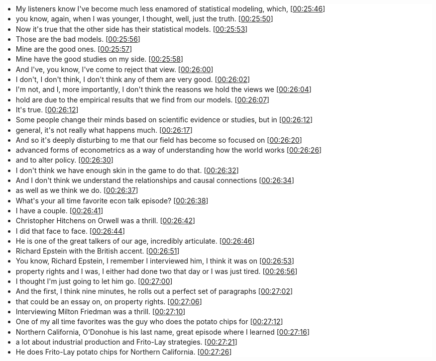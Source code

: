 *  My listeners know I've become much less enamored of statistical modeling, which, [[00:25:46](https://www.youtube.com/watch?v=OZH6UY8ENSQ&t=1546.9s)]
*  you know, again, when I was younger, I thought, well, just the truth. [[00:25:50](https://www.youtube.com/watch?v=OZH6UY8ENSQ&t=1550.98s)]
*  Now it's true that the other side has their statistical models. [[00:25:53](https://www.youtube.com/watch?v=OZH6UY8ENSQ&t=1553.46s)]
*  Those are the bad models. [[00:25:56](https://www.youtube.com/watch?v=OZH6UY8ENSQ&t=1556.02s)]
*  Mine are the good ones. [[00:25:57](https://www.youtube.com/watch?v=OZH6UY8ENSQ&t=1557.46s)]
*  Mine have the good studies on my side. [[00:25:58](https://www.youtube.com/watch?v=OZH6UY8ENSQ&t=1558.38s)]
*  And I've, you know, I've come to reject that view. [[00:26:00](https://www.youtube.com/watch?v=OZH6UY8ENSQ&t=1560.5s)]
*  I don't, I don't think, I don't think any of them are very good. [[00:26:02](https://www.youtube.com/watch?v=OZH6UY8ENSQ&t=1562.18s)]
*  I'm not, and I, more importantly, I don't think the reasons we hold the views we [[00:26:04](https://www.youtube.com/watch?v=OZH6UY8ENSQ&t=1564.18s)]
*  hold are due to the empirical results that we find from our models. [[00:26:07](https://www.youtube.com/watch?v=OZH6UY8ENSQ&t=1567.66s)]
*  It's true. [[00:26:12](https://www.youtube.com/watch?v=OZH6UY8ENSQ&t=1572.3s)]
*  Some people change their minds based on scientific evidence or studies, but in [[00:26:12](https://www.youtube.com/watch?v=OZH6UY8ENSQ&t=1572.74s)]
*  general, it's not really what happens much. [[00:26:17](https://www.youtube.com/watch?v=OZH6UY8ENSQ&t=1577.6200000000001s)]
*  And so it's deeply disturbing to me that our field has become so focused on [[00:26:20](https://www.youtube.com/watch?v=OZH6UY8ENSQ&t=1580.74s)]
*  advanced forms of econometrics as a way of understanding how the world works [[00:26:26](https://www.youtube.com/watch?v=OZH6UY8ENSQ&t=1586.1s)]
*  and to alter policy. [[00:26:30](https://www.youtube.com/watch?v=OZH6UY8ENSQ&t=1590.38s)]
*  I don't think we have enough skin in the game to do that. [[00:26:32](https://www.youtube.com/watch?v=OZH6UY8ENSQ&t=1592.06s)]
*  And I don't think we understand the relationships and causal connections [[00:26:34](https://www.youtube.com/watch?v=OZH6UY8ENSQ&t=1594.02s)]
*  as well as we think we do. [[00:26:37](https://www.youtube.com/watch?v=OZH6UY8ENSQ&t=1597.1s)]
*  What's your all time favorite econ talk episode? [[00:26:38](https://www.youtube.com/watch?v=OZH6UY8ENSQ&t=1598.7s)]
*  I have a couple. [[00:26:41](https://www.youtube.com/watch?v=OZH6UY8ENSQ&t=1601.42s)]
*  Christopher Hitchens on Orwell was a thrill. [[00:26:42](https://www.youtube.com/watch?v=OZH6UY8ENSQ&t=1602.3s)]
*  I did that face to face. [[00:26:44](https://www.youtube.com/watch?v=OZH6UY8ENSQ&t=1604.8600000000001s)]
*  He is one of the great talkers of our age, incredibly articulate. [[00:26:46](https://www.youtube.com/watch?v=OZH6UY8ENSQ&t=1606.26s)]
*  Richard Epstein with the British accent. [[00:26:51](https://www.youtube.com/watch?v=OZH6UY8ENSQ&t=1611.8200000000002s)]
*  You know, Richard Epstein, I remember I interviewed him, I think it was on [[00:26:53](https://www.youtube.com/watch?v=OZH6UY8ENSQ&t=1613.8600000000001s)]
*  property rights and I was, I either had done two that day or I was just tired. [[00:26:56](https://www.youtube.com/watch?v=OZH6UY8ENSQ&t=1616.0600000000002s)]
*  I thought I'm just going to let him go. [[00:27:00](https://www.youtube.com/watch?v=OZH6UY8ENSQ&t=1620.8600000000001s)]
*  And the first, I think nine minutes, he rolls out a perfect set of paragraphs [[00:27:02](https://www.youtube.com/watch?v=OZH6UY8ENSQ&t=1622.5800000000002s)]
*  that could be an essay on, on property rights. [[00:27:06](https://www.youtube.com/watch?v=OZH6UY8ENSQ&t=1626.3400000000001s)]
*  Interviewing Milton Friedman was a thrill. [[00:27:10](https://www.youtube.com/watch?v=OZH6UY8ENSQ&t=1630.06s)]
*  One of my all time favorites was the guy who does the potato chips for [[00:27:12](https://www.youtube.com/watch?v=OZH6UY8ENSQ&t=1632.18s)]
*  Northern California, O'Donohue is his last name, great episode where I learned [[00:27:16](https://www.youtube.com/watch?v=OZH6UY8ENSQ&t=1636.42s)]
*  a lot about industrial production and Frito-Lay strategies. [[00:27:21](https://www.youtube.com/watch?v=OZH6UY8ENSQ&t=1641.9s)]
*  He does Frito-Lay potato chips for Northern California. [[00:27:26](https://www.youtube.com/watch?v=OZH6UY8ENSQ&t=1646.9s)]